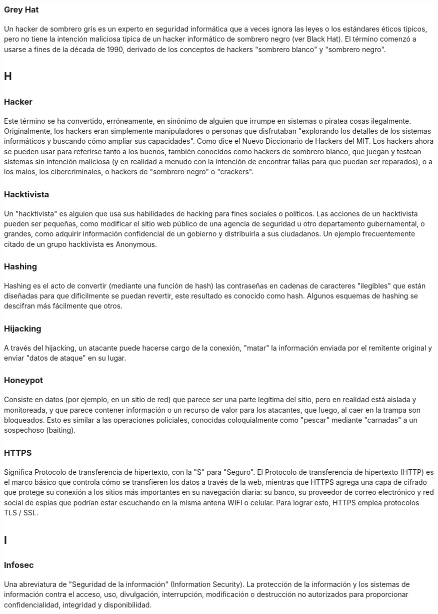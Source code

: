 ### Grey Hat
Un hacker de sombrero gris es un experto en seguridad informática que a veces ignora las leyes o los estándares éticos típicos, pero no tiene la intención maliciosa típica de un hacker informático de sombrero negro (ver Black Hat). El término comenzó a usarse a fines de la década de 1990, derivado de los conceptos de hackers "sombrero blanco" y "sombrero negro".

## H
### Hacker
Este término se ha convertido, erróneamente, en sinónimo de alguien que irrumpe en sistemas o piratea cosas ilegalmente. Originalmente, los hackers eran simplemente manipuladores o personas que disfrutaban "explorando los detalles de los sistemas informáticos y buscando cómo ampliar sus capacidades".
Como dice el Nuevo Diccionario de Hackers del MIT. Los hackers ahora se pueden usar para referirse tanto a los buenos, también conocidos como hackers de sombrero blanco, que juegan y testean sistemas sin intención maliciosa (y en realidad a menudo con la intención de encontrar fallas para que puedan ser reparados), o a los malos, los cibercriminales, o hackers de "sombrero negro" o "crackers".

### Hacktivista
Un "hacktivista" es alguien que usa sus habilidades de hacking para fines sociales o políticos. Las acciones de un hacktivista pueden ser pequeñas, como modificar el sitio web público de una agencia de seguridad u otro departamento gubernamental, o grandes, como adquirir información confidencial de un gobierno y distribuirla a sus ciudadanos. Un ejemplo frecuentemente citado de un grupo hacktivista es Anonymous.

### Hashing
Hashing es el acto de convertir (mediante una función de hash) las contraseñas en cadenas de caracteres "ilegibles" que están diseñadas para que dificilmente se puedan revertir, este resultado es conocido como hash. Algunos esquemas de hashing se descifran más fácilmente que otros.

### Hijacking
A través del hijacking, un atacante puede hacerse cargo de la conexión, "matar" la información enviada por el remitente original y enviar "datos de ataque" en su lugar.

### Honeypot
Consiste en datos (por ejemplo, en un sitio de red) que parece ser una parte legítima del sitio, pero en realidad está aislada y monitoreada, y que parece contener información o un recurso de valor para los atacantes, que luego, al caer en la trampa son bloqueados. Esto es similar a las operaciones policiales, conocidas coloquialmente como "pescar" mediante "carnadas" a un sospechoso (baiting).

### HTTPS
Significa Protocolo de transferencia de hipertexto, con la "S" para "Seguro". El Protocolo de transferencia de hipertexto (HTTP) es el marco básico que controla cómo se transfieren los datos a través de la web, mientras que HTTPS agrega una capa de cifrado que protege su conexión a los sitios más importantes en su navegación diaria: su banco, su proveedor de correo electrónico y red social de espías que podrían estar escuchando en la misma antena WIFI o celular. Para lograr esto, HTTPS emplea protocolos TLS / SSL.

## I
### Infosec
Una abreviatura de "Seguridad de la información" (Information Security). La protección de la información y los sistemas de información contra el acceso, uso, divulgación, interrupción, modificación o destrucción no autorizados para proporcionar confidencialidad, integridad y disponibilidad.
